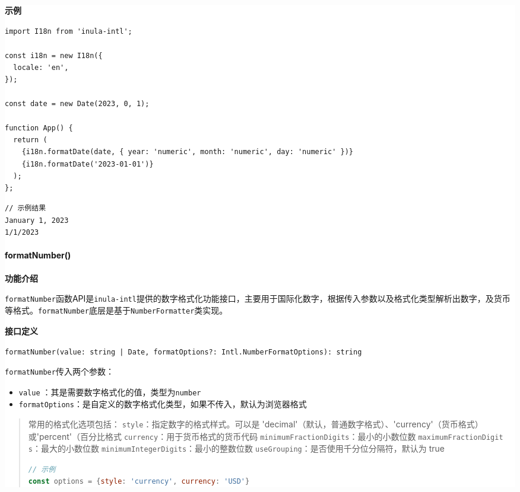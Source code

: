 

**示例**

```tsx
import I18n from 'inula-intl';

const i18n = new I18n({
  locale: 'en',
});

const date = new Date(2023, 0, 1);

function App() {
  return (
    {i18n.formatDate(date, { year: 'numeric', month: 'numeric', day: 'numeric' })}
    {i18n.formatDate('2023-01-01')}
  );
};
```



```tsx
// 示例结果
January 1, 2023
1/1/2023
```

#### formatNumber()

**功能介绍**

`formatNumber`函数API是`inula-intl`提供的数字格式化功能接口，主要用于国际化数字，根据传入参数以及格式化类型解析出数字，及货币等格式。`formatNumber`底层是基于`NumberFormatter`类实现。

**接口定义**

```tsx
formatNumber(value: string | Date, formatOptions?: Intl.NumberFormatOptions): string
```



`formatNumber`传入两个参数：

- `value` ：其是需要数字格式化的值，类型为`number`
- `formatOptions`：是自定义的数字格式化类型，如果不传入，默认为浏览器格式

> 常用的格式化选项包括：
> `style`：指定数字的格式样式。可以是 'decimal'（默认，普通数字格式）、'currency'（货币格式）或'percent'（百分比格式
> `currency`：用于货币格式的货币代码
> `minimumFractionDigits`：最小的小数位数
> `maximumFractionDigits`：最大的小数位数
> `minimumIntegerDigits`：最小的整数位数
> `useGrouping`：是否使用千分位分隔符，默认为 true
>
> ```jsx
> // 示例
> const options = {style: 'currency', currency: 'USD'}
> ```
